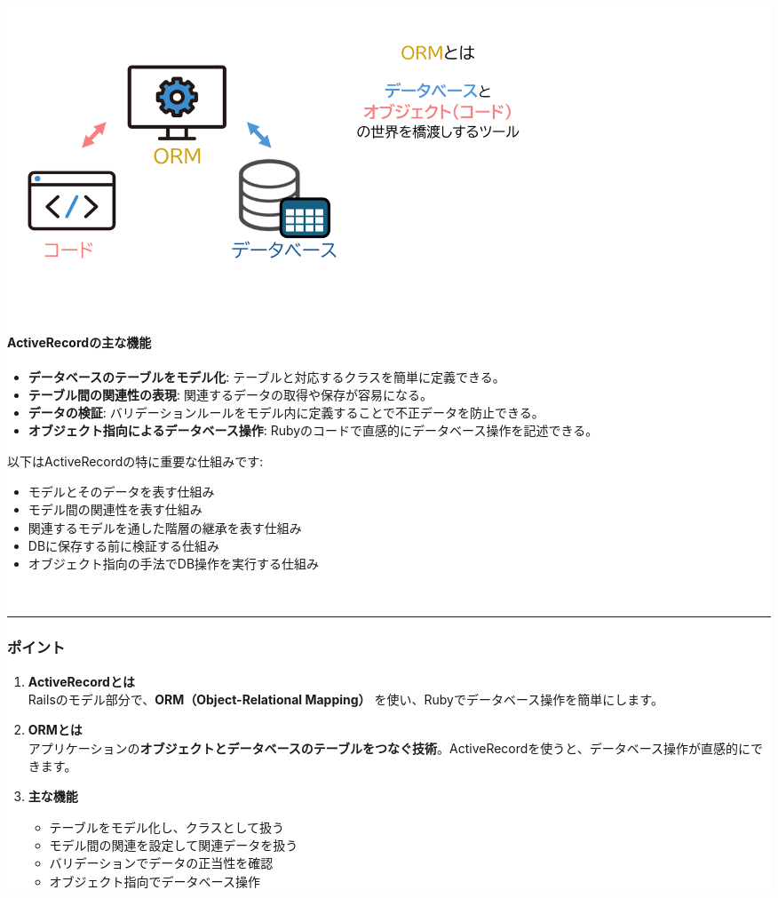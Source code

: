 <img src="images/DB基礎/DB基礎解説図5.png" width= "600px">

#### ActiveRecordの主な機能

- **データベースのテーブルをモデル化**: テーブルと対応するクラスを簡単に定義できる。
- **テーブル間の関連性の表現**: 関連するデータの取得や保存が容易になる。
- **データの検証**: バリデーションルールをモデル内に定義することで不正データを防止できる。
- **オブジェクト指向によるデータベース操作**: Rubyのコードで直感的にデータベース操作を記述できる。

以下はActiveRecordの特に重要な仕組みです:
- モデルとそのデータを表す仕組み
- モデル間の関連性を表す仕組み
- 関連するモデルを通した階層の継承を表す仕組み
- DBに保存する前に検証する仕組み
- オブジェクト指向の手法でDB操作を実行する仕組み

<br>

---

### ポイント
1. __ActiveRecordとは__  
Railsのモデル部分で、**ORM（Object-Relational Mapping）** を使い、Rubyでデータベース操作を簡単にします。

1. __ORMとは__  
アプリケーションの**オブジェクトとデータベースのテーブルをつなぐ技術**。ActiveRecordを使うと、データベース操作が直感的にできます。

1. __主な機能__  
   - テーブルをモデル化し、クラスとして扱う
   - モデル間の関連を設定して関連データを扱う
   - バリデーションでデータの正当性を確認
   - オブジェクト指向でデータベース操作
